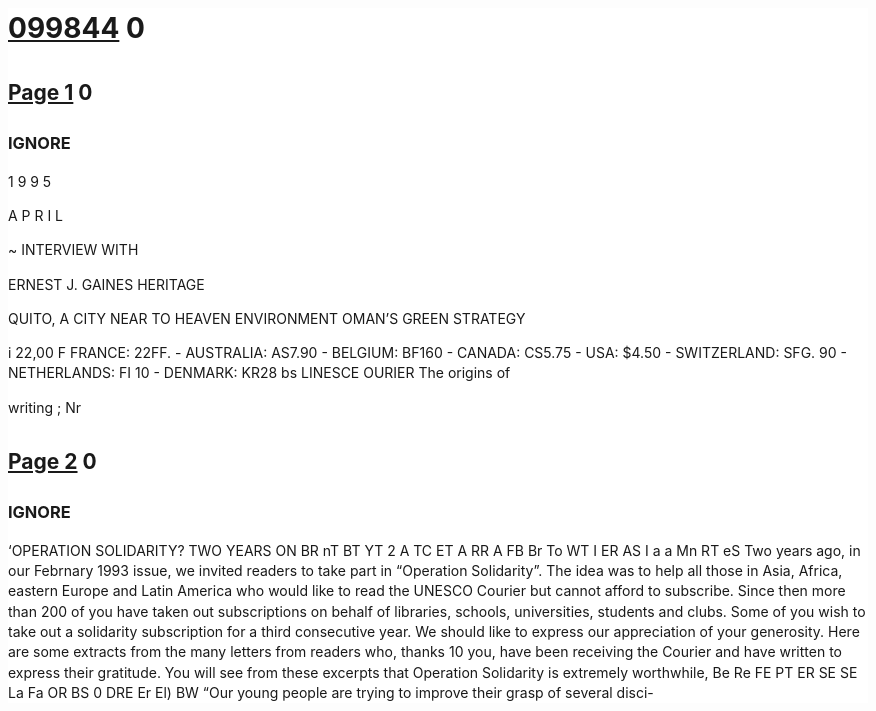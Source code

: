 # [099844](https://demo.humlab.umu.se/courier/099844engo.pdf) 0

## [Page 1](https://demo.humlab.umu.se/courier/099844engo.pdf#page=1) 0

### IGNORE

1
9
9
5
 
A
P
R
I
L
 
   
~ 
INTERVIEW WITH 
 
ERNEST J. GAINES 
HERITAGE 
  
QUITO, A CITY 
NEAR TO HEAVEN 
ENVIRONMENT 
OMAN’S GREEN 
STRATEGY 
  
  
i 22,00 F 
FRANCE: 22FF. - AUSTRALIA: AS7.90 - BELGIUM: BF160 - CANADA: CS5.75 - USA: $4.50 - SWITZERLAND: SFG. 90 - NETHERLANDS: FI 10 - DENMARK: KR28 
bs LINESCE 
OURIER 
The origins of 
  
writing 
; Nr

## [Page 2](https://demo.humlab.umu.se/courier/099844engo.pdf#page=2) 0

### IGNORE

‘OPERATION SOLIDARITY? 
TWO YEARS ON 
BR nT BT YT 2 A TC ET A RR A FB Br To WT I ER AS I a a Mn RT eS 
Two years ago, in our Febrnary 1993 issue, we invited readers to take part in “Operation Solidarity”. The idea was to help all those in Asia, 
Africa, eastern Europe and Latin America who would like to read the UNESCO Courier but cannot afford to subscribe. 
Since then more than 200 of you have taken out subscriptions on behalf of libraries, schools, universities, students and clubs. Some of you 
wish to take out a solidarity subscription for a third consecutive year. We should like to express our appreciation of your generosity. 
Here are some extracts from the many letters from readers who, thanks 10 you, have been receiving the Courier and have written to express 
their gratitude. You will see from these excerpts that Operation Solidarity is extremely worthwhile, 
Be Re FE PT ER SE SE La Fa OR BS 0 DRE Er El) 
BW “Our young people are trying to improve their grasp of several disci- 